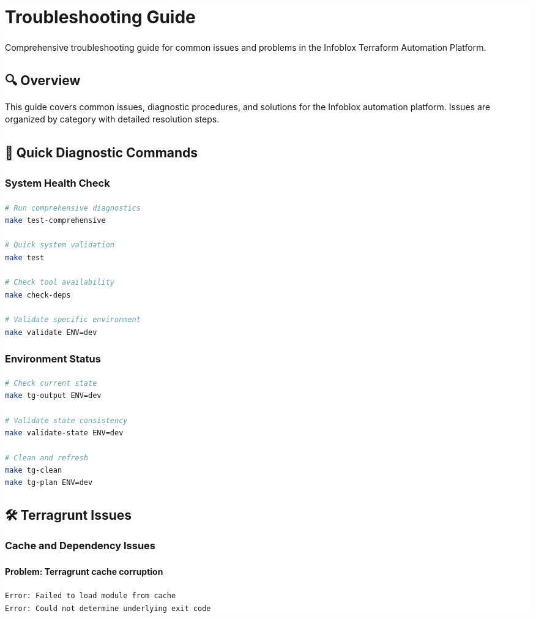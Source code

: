 # Troubleshooting Guide

Comprehensive troubleshooting guide for common issues and problems in the Infoblox Terraform Automation Platform.

## 🔍 Overview

This guide covers common issues, diagnostic procedures, and solutions for the Infoblox automation platform. Issues are organized by category with detailed resolution steps.

## 🚨 Quick Diagnostic Commands

### System Health Check
```bash
# Run comprehensive diagnostics
make test-comprehensive

# Quick system validation
make test

# Check tool availability
make check-deps

# Validate specific environment
make validate ENV=dev
```

### Environment Status
```bash
# Check current state
make tg-output ENV=dev

# Validate state consistency
make validate-state ENV=dev

# Clean and refresh
make tg-clean
make tg-plan ENV=dev
```

## 🛠️ Terragrunt Issues

### Cache and Dependency Issues

#### Problem: Terragrunt cache corruption
```
Error: Failed to load module from cache
Error: Could not determine underlying exit code
```
